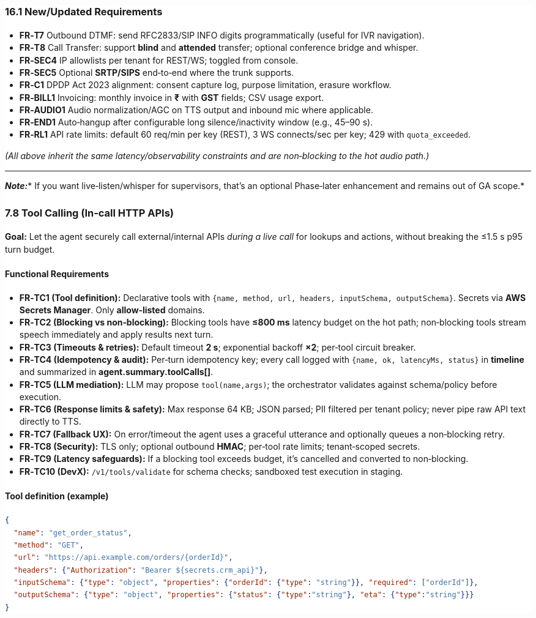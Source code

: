 ### 16.1 New/Updated Requirements

- **FR‑T7** Outbound DTMF: send RFC2833/SIP INFO digits programmatically (useful for IVR navigation).
- **FR‑T8** Call Transfer: support **blind** and **attended** transfer; optional conference bridge and whisper.
- **FR‑SEC4** IP allowlists per tenant for REST/WS; toggled from console.
- **FR‑SEC5** Optional **SRTP/SIPS** end‑to‑end where the trunk supports.
- **FR‑C1** DPDP Act 2023 alignment: consent capture log, purpose limitation, erasure workflow.
- **FR‑BILL1** Invoicing: monthly invoice in **₹** with **GST** fields; CSV usage export.
- **FR‑AUDIO1** Audio normalization/AGC on TTS output and inbound mic where applicable.
- **FR‑END1** Auto‑hangup after configurable long silence/inactivity window (e.g., 45–90 s).
- **FR‑RL1** API rate limits: default 60 req/min per key (REST), 3 WS connects/sec per key; 429 with `quota_exceeded`.

*(All above inherit the same latency/observability constraints and are non‑blocking to the hot audio path.)*

---

***Note:***\* If you want live‑listen/whisper for supervisors, that’s an optional Phase‑later enhancement and remains out of GA scope.\*

### 7.8 Tool Calling (In‑call HTTP APIs)

**Goal:** Let the agent securely call external/internal APIs *during a live call* for lookups and actions, without breaking the ≤1.5 s p95 turn budget.

#### Functional Requirements
- **FR‑TC1 (Tool definition):** Declarative tools with `{name, method, url, headers, inputSchema, outputSchema}`. Secrets via **AWS Secrets Manager**. Only **allow‑listed** domains.
- **FR‑TC2 (Blocking vs non‑blocking):** Blocking tools have **≤800 ms** latency budget on the hot path; non‑blocking tools stream speech immediately and apply results next turn.
- **FR‑TC3 (Timeouts & retries):** Default timeout **2 s**; exponential backoff **×2**; per‑tool circuit breaker.
- **FR‑TC4 (Idempotency & audit):** Per‑turn idempotency key; every call logged with `{name, ok, latencyMs, status}` in **timeline** and summarized in **agent.summary.toolCalls[]**.
- **FR‑TC5 (LLM mediation):** LLM may propose `tool(name,args)`; the orchestrator validates against schema/policy before execution.
- **FR‑TC6 (Response limits & safety):** Max response 64 KB; JSON parsed; PII filtered per tenant policy; never pipe raw API text directly to TTS.
- **FR‑TC7 (Fallback UX):** On error/timeout the agent uses a graceful utterance and optionally queues a non‑blocking retry.
- **FR‑TC8 (Security):** TLS only; optional outbound **HMAC**; per‑tool rate limits; tenant‑scoped secrets.
- **FR‑TC9 (Latency safeguards):** If a blocking tool exceeds budget, it’s cancelled and converted to non‑blocking.
- **FR‑TC10 (DevX):** `/v1/tools/validate` for schema checks; sandboxed test execution in staging.

#### Tool definition (example)
```json
{
  "name": "get_order_status",
  "method": "GET",
  "url": "https://api.example.com/orders/{orderId}",
  "headers": {"Authorization": "Bearer ${secrets.crm_api}"},
  "inputSchema": {"type": "object", "properties": {"orderId": {"type": "string"}}, "required": ["orderId"]},
  "outputSchema": {"type": "object", "properties": {"status": {"type":"string"}, "eta": {"type":"string"}}}
}
```
